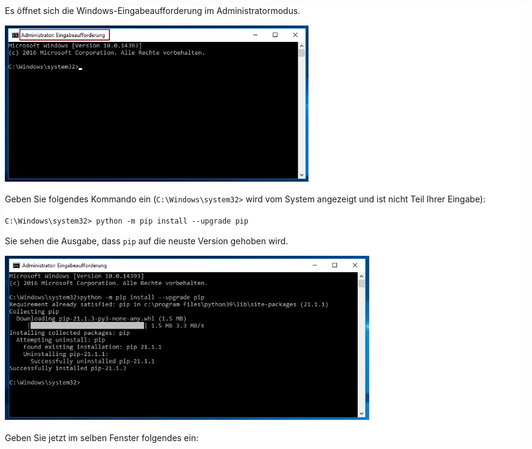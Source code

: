 Es öffnet sich die Windows-Eingabeaufforderung im Administratormodus.

<img src="img/python_26.png" width="500">

Geben Sie folgendes Kommando ein (`C:\Windows\system32>` wird vom System angezeigt und ist nicht Teil Ihrer Eingabe):

```console
C:\Windows\system32> python -m pip install --upgrade pip
```

Sie sehen die Ausgabe, dass `pip` auf die neuste Version gehoben wird.

<img src="img/python_21.png" width="600">

Geben Sie jetzt im selben Fenster folgendes ein:
